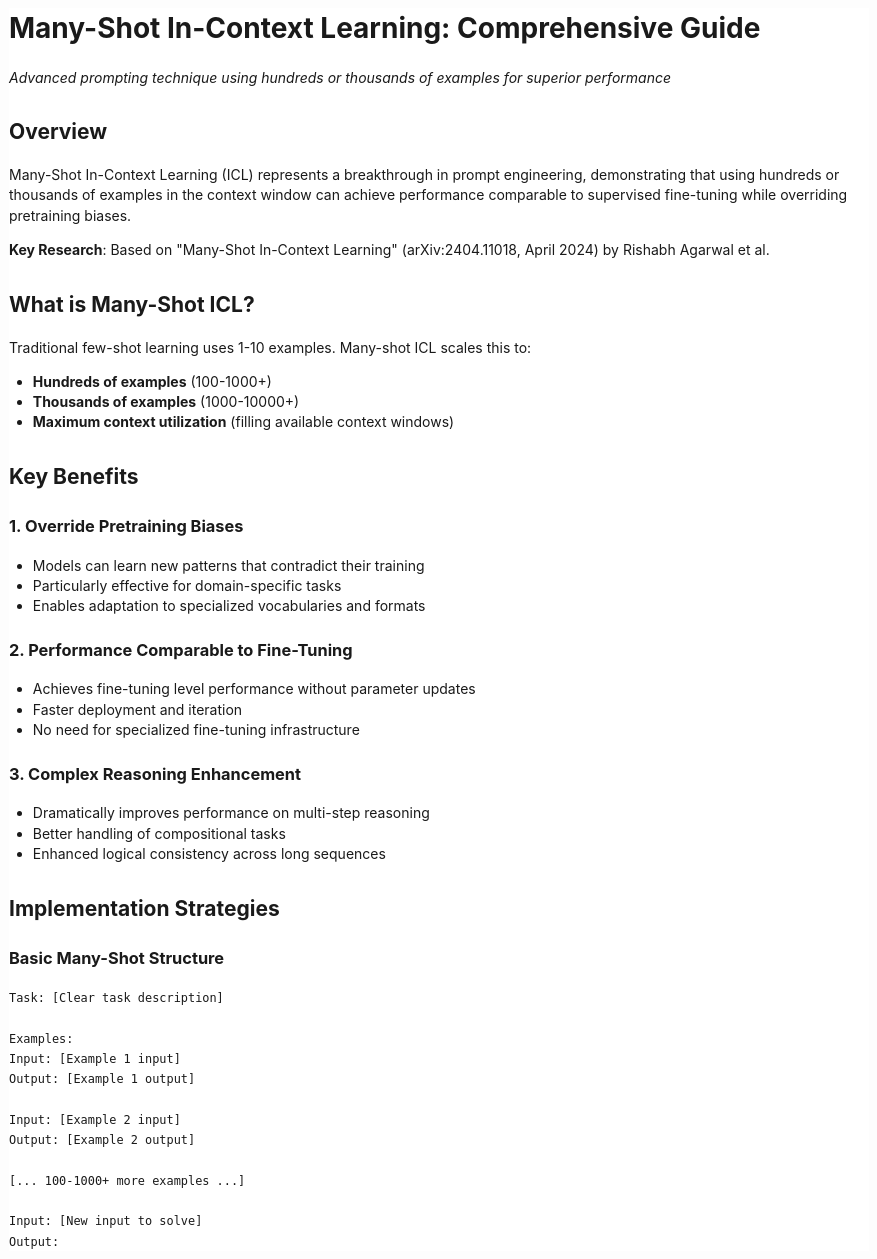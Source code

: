 # Many-Shot In-Context Learning: Comprehensive Guide

*Advanced prompting technique using hundreds or thousands of examples for superior performance*

## Overview

Many-Shot In-Context Learning (ICL) represents a breakthrough in prompt engineering, demonstrating that using hundreds or thousands of examples in the context window can achieve performance comparable to supervised fine-tuning while overriding pretraining biases.

**Key Research**: Based on "Many-Shot In-Context Learning" (arXiv:2404.11018, April 2024) by Rishabh Agarwal et al.

## What is Many-Shot ICL?

Traditional few-shot learning uses 1-10 examples. Many-shot ICL scales this to:
- **Hundreds of examples** (100-1000+)
- **Thousands of examples** (1000-10000+)
- **Maximum context utilization** (filling available context windows)

## Key Benefits

### 1. Override Pretraining Biases
- Models can learn new patterns that contradict their training
- Particularly effective for domain-specific tasks
- Enables adaptation to specialized vocabularies and formats

### 2. Performance Comparable to Fine-Tuning
- Achieves fine-tuning level performance without parameter updates
- Faster deployment and iteration
- No need for specialized fine-tuning infrastructure

### 3. Complex Reasoning Enhancement
- Dramatically improves performance on multi-step reasoning
- Better handling of compositional tasks
- Enhanced logical consistency across long sequences

## Implementation Strategies

### Basic Many-Shot Structure

```
Task: [Clear task description]

Examples:
Input: [Example 1 input]
Output: [Example 1 output]

Input: [Example 2 input]
Output: [Example 2 output]

[... 100-1000+ more examples ...]

Input: [New input to solve]
Output:
```
